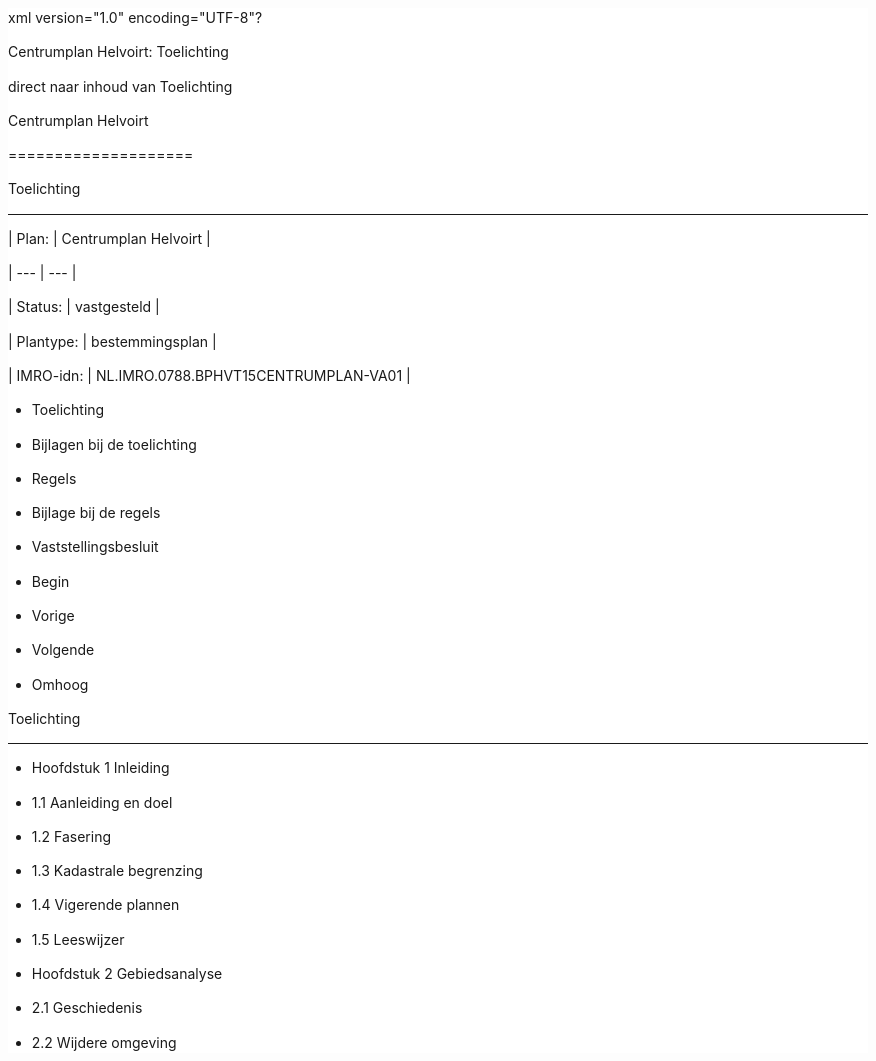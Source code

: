 xml version\="1\.0" encoding\="UTF\-8"?

Centrumplan Helvoirt: Toelichting

direct naar inhoud van Toelichting

Centrumplan Helvoirt

====================

Toelichting

-----------

| Plan: | Centrumplan Helvoirt |

| --- | --- |

| Status: | vastgesteld |

| Plantype: | bestemmingsplan |

| IMRO\-idn: | NL.IMRO.0788\.BPHVT15CENTRUMPLAN\-VA01 |

* Toelichting

* Bijlagen bij de toelichting

* Regels

* Bijlage bij de regels

* Vaststellingsbesluit

* Begin

* Vorige

* Volgende

* Omhoog

Toelichting

-----------

* Hoofdstuk 1 Inleiding

+ 1\.1 Aanleiding en doel

+ 1\.2 Fasering

+ 1\.3 Kadastrale begrenzing

+ 1\.4 Vigerende plannen

+ 1\.5 Leeswijzer

* Hoofdstuk 2 Gebiedsanalyse

+ 2\.1 Geschiedenis

+ 2\.2 Wijdere omgeving
